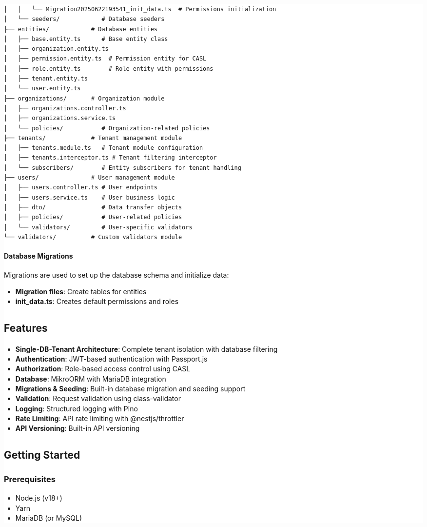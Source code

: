```
│   │   └── Migration20250622193541_init_data.ts  # Permissions initialization
│   └── seeders/            # Database seeders
├── entities/            # Database entities
│   ├── base.entity.ts      # Base entity class
│   ├── organization.entity.ts
│   ├── permission.entity.ts  # Permission entity for CASL
│   ├── role.entity.ts        # Role entity with permissions
│   ├── tenant.entity.ts
│   └── user.entity.ts
├── organizations/       # Organization module
│   ├── organizations.controller.ts
│   ├── organizations.service.ts
│   └── policies/           # Organization-related policies
├── tenants/             # Tenant management module
│   ├── tenants.module.ts   # Tenant module configuration
│   ├── tenants.interceptor.ts # Tenant filtering interceptor
│   └── subscribers/        # Entity subscribers for tenant handling
├── users/               # User management module
│   ├── users.controller.ts # User endpoints
│   ├── users.service.ts    # User business logic
│   ├── dto/                # Data transfer objects
│   ├── policies/           # User-related policies
│   └── validators/         # User-specific validators
└── validators/          # Custom validators module
```

#### Database Migrations

Migrations are used to set up the database schema and initialize data:

- **Migration files**: Create tables for entities
- **init_data.ts**: Creates default permissions and roles

## Features

- **Single-DB-Tenant Architecture**: Complete tenant isolation with database filtering
- **Authentication**: JWT-based authentication with Passport.js
- **Authorization**: Role-based access control using CASL
- **Database**: MikroORM with MariaDB integration
- **Migrations & Seeding**: Built-in database migration and seeding support
- **Validation**: Request validation using class-validator
- **Logging**: Structured logging with Pino
- **Rate Limiting**: API rate limiting with @nestjs/throttler
- **API Versioning**: Built-in API versioning

## Getting Started

### Prerequisites

- Node.js (v18+)
- Yarn
- MariaDB (or MySQL)
